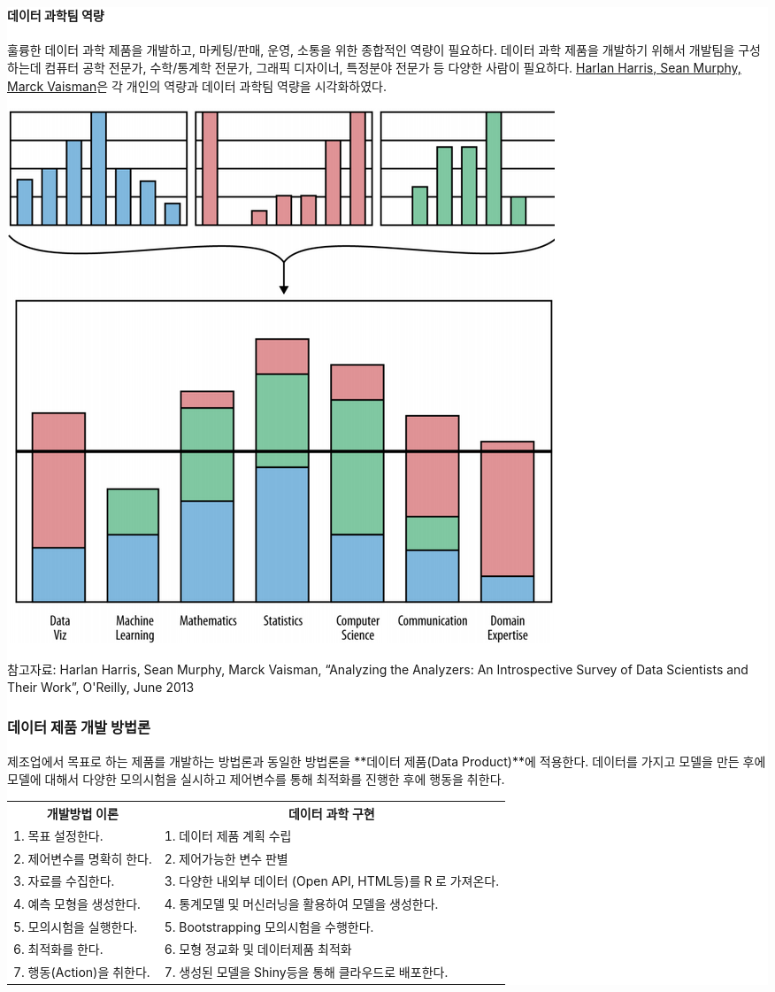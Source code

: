 #### 데이터 과학팀 역량
훌륭한 데이터 과학 제품을 개발하고, 마케팅/판매, 운영, 소통을 위한 종합적인 역량이 필요하다. 데이터 과학 제품을 개발하기 위해서 개발팀을 구성하는데 컴퓨터 공학 전문가, 수학/통계학 전문가, 그래픽 디자이너, 특정분야 전문가 등 다양한 사람이 필요하다. [Harlan Harris, Sean Murphy, Marck Vaisman][1]은 각 개인의 역량과 데이터 과학팀 역량을 시각화하였다.

![데이터 과학팀 역량도 ](img/data-scientist.png "Data Scientists and Team")

참고자료: Harlan Harris, Sean Murphy, Marck Vaisman, “Analyzing the Analyzers: An Introspective Survey of Data Scientists and Their Work”, O'Reilly, June 2013

### 데이터 제품 개발 방법론

제조업에서 목표로 하는 제품를 개발하는 방법론과 동일한 방법론을 **데이터 제품(Data Product)**에 적용한다. 데이터를 가지고 모델을 만든 후에 모델에 대해서 다양한 모의시험을 실시하고 제어변수를 통해 최적화를 진행한 후에 행동을 취한다.

<table>
  <tr><th>개발방법 이론</th><th>데이터 과학 구현</th></tr>
  <tr><td>1. 목표 설정한다.        </td><td>1. 데이터 제품 계획 수립 </td></tr>
  <tr><td>2. 제어변수를 명확히 한다.</td><td>2. 제어가능한 변수 판별</td></tr>
  <tr><td>3. 자료를 수집한다.      </td><td>3. 다양한 내외부 데이터 (Open API, HTML등)를 R 로 가져온다. </td></tr>
  <tr><td>4. 예측 모형을 생성한다.  </td><td>4. 통계모델 및 머신러닝을 활용하여 모델을 생성한다.</td></tr>
  <tr><td>5. 모의시험을 실행한다.   </td><td>5. Bootstrapping 모의시험을 수행한다.</td></tr>
  <tr><td>6. 최적화를 한다.        </td><td>6. 모형 정교화 및 데이터제품 최적화</td></tr>
  <tr><td>7. 행동(Action)을 취한다.</td><td>7. 생성된 모델을 Shiny등을 통해 클라우드로 배포한다.</td></tr>
</table>


[1]: http://www.oreilly.com/data/free/files/analyzing-the-analyzers.pdf 
[2]: http://journal.r-project.org/archive/2012-2/RJournal_2012-2_Baaaath.pdf